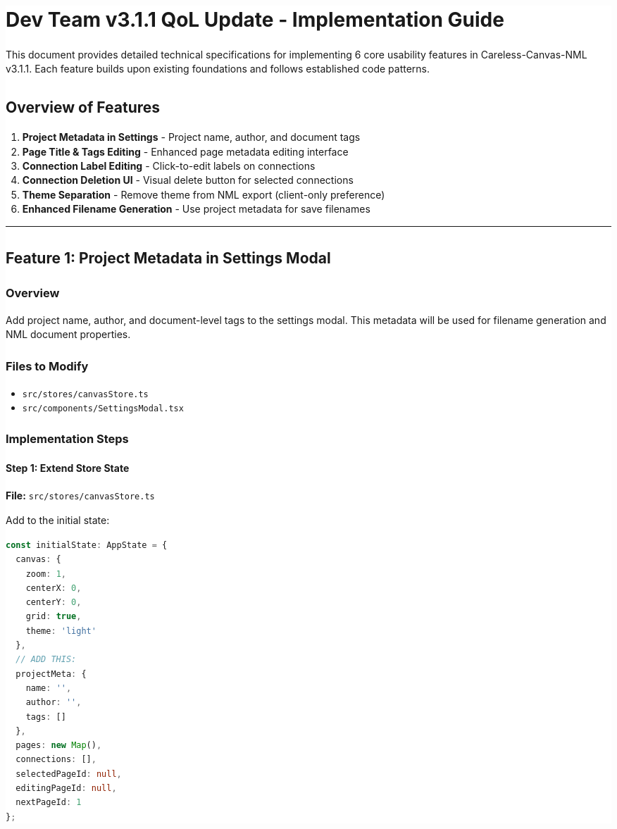 # Dev Team v3.1.1 QoL Update - Implementation Guide

This document provides detailed technical specifications for implementing 6 core usability features in Careless-Canvas-NML v3.1.1. Each feature builds upon existing foundations and follows established code patterns.

## Overview of Features

1. **Project Metadata in Settings** - Project name, author, and document tags
2. **Page Title & Tags Editing** - Enhanced page metadata editing interface
3. **Connection Label Editing** - Click-to-edit labels on connections
4. **Connection Deletion UI** - Visual delete button for selected connections
5. **Theme Separation** - Remove theme from NML export (client-only preference)
6. **Enhanced Filename Generation** - Use project metadata for save filenames

---

## Feature 1: Project Metadata in Settings Modal

### Overview
Add project name, author, and document-level tags to the settings modal. This metadata will be used for filename generation and NML document properties.

### Files to Modify
- `src/stores/canvasStore.ts`
- `src/components/SettingsModal.tsx`

### Implementation Steps

#### Step 1: Extend Store State
**File:** `src/stores/canvasStore.ts`

Add to the initial state:
```typescript
const initialState: AppState = {
  canvas: {
    zoom: 1,
    centerX: 0,
    centerY: 0,
    grid: true,
    theme: 'light'
  },
  // ADD THIS:
  projectMeta: {
    name: '',
    author: '',
    tags: []
  },
  pages: new Map(),
  connections: [],
  selectedPageId: null,
  editingPageId: null,
  nextPageId: 1
};
```
